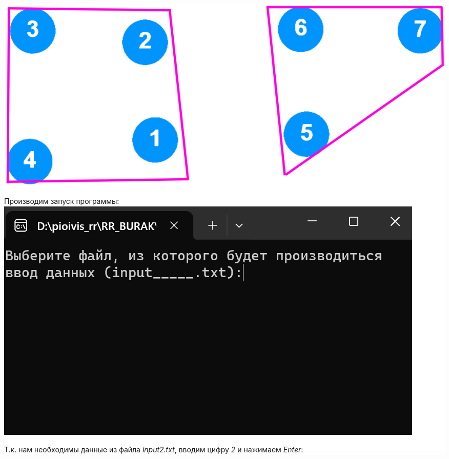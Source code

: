 ![Изображение графа из input2.txt](rr_img/graph_input2.png)

Производим запуск программы:
![Работа программы до ввода](rr_img/pratsa1.png)

Т.к. нам необходимы данные из файла *input2.txt*, вводим цифру *2* и нажимаем *Enter*: